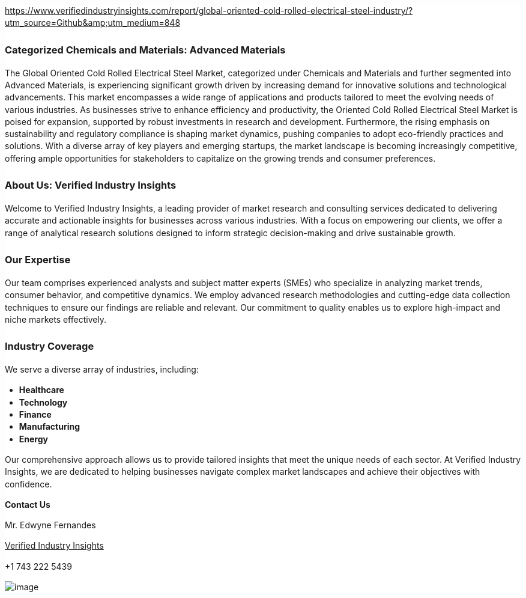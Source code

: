 </strong><a href="https://www.verifiedindustryinsights.com/report/global-oriented-cold-rolled-electrical-steel-industry/?utm_source=Github&amp;utm_medium=848">https://www.verifiedindustryinsights.com/report/global-oriented-cold-rolled-electrical-steel-industry/?utm_source=Github&amp;utm_medium=848</a>&nbsp;</p><h3>Categorized Chemicals and Materials: Advanced Materials </h3><p>The Global Oriented Cold Rolled Electrical Steel Market, categorized under Chemicals and Materials and further segmented into Advanced Materials, is experiencing significant growth driven by increasing demand for innovative solutions and technological advancements. This market encompasses a wide range of applications and products tailored to meet the evolving needs of various industries. As businesses strive to enhance efficiency and productivity, the Oriented Cold Rolled Electrical Steel Market is poised for expansion, supported by robust investments in research and development. Furthermore, the rising emphasis on sustainability and regulatory compliance is shaping market dynamics, pushing companies to adopt eco-friendly practices and solutions. With a diverse array of key players and emerging startups, the market landscape is becoming increasingly competitive, offering ample opportunities for stakeholders to capitalize on the growing trends and consumer preferences.</p><h3>About Us: Verified Industry Insights</h3><p>Welcome to Verified Industry Insights, a leading provider of market research and consulting services dedicated to delivering accurate and actionable insights for businesses across various industries. With a focus on empowering our clients, we offer a range of analytical research solutions designed to inform strategic decision-making and drive sustainable growth.</p><h3>Our Expertise</h3><p>Our team comprises experienced analysts and subject matter experts (SMEs) who specialize in analyzing market trends, consumer behavior, and competitive dynamics. We employ advanced research methodologies and cutting-edge data collection techniques to ensure our findings are reliable and relevant. Our commitment to quality enables us to explore high-impact and niche markets effectively.</p><h3>Industry Coverage</h3><p>We serve a diverse array of industries, including:</p><ul><li><strong>Healthcare</strong></li><li><strong>Technology</strong></li><li><strong>Finance</strong></li><li><strong>Manufacturing</strong></li><li><strong>Energy</strong></li></ul><p>Our comprehensive approach allows us to provide tailored insights that meet the unique needs of each sector. At Verified Industry Insights, we are dedicated to helping businesses navigate complex market landscapes and achieve their objectives with confidence.</p><p><strong>Contact Us</strong></p><p>Mr. Edwyne Fernandes</p><p><a href="https://www.verifiedindustryinsights.com/">Verified Industry Insights</a></p><p>+1 743 222 5439</p>
![image](https://github.com/user-attachments/assets/71d1d6a1-3bc8-43d9-bfdd-402474048281)
